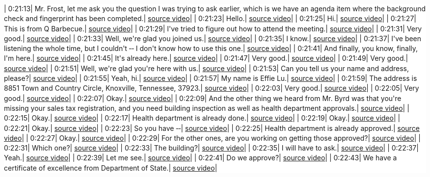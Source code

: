| 0:21:13| Mr. Frost, let me ask you the question I was trying to ask earlier, which is we have an agenda item where the background check and fingerprint has been completed.| [source video](https://archive.org/details/beer-brd-r-293-200922?start=1273)|
| 0:21:23| Hello.| [source video](https://archive.org/details/beer-brd-r-293-200922?start=1283)|
| 0:21:25| Hi.| [source video](https://archive.org/details/beer-brd-r-293-200922?start=1285)|
| 0:21:27| This is from Q Barbecue.| [source video](https://archive.org/details/beer-brd-r-293-200922?start=1287)|
| 0:21:29| I've tried to figure out how to attend the meeting.| [source video](https://archive.org/details/beer-brd-r-293-200922?start=1289)|
| 0:21:31| Very good.| [source video](https://archive.org/details/beer-brd-r-293-200922?start=1291)|
| 0:21:33| Well, we're glad you joined us.| [source video](https://archive.org/details/beer-brd-r-293-200922?start=1293)|
| 0:21:35| I know.| [source video](https://archive.org/details/beer-brd-r-293-200922?start=1295)|
| 0:21:37| I've been listening the whole time, but I couldn't ‑‑ I don't know how to use this one.| [source video](https://archive.org/details/beer-brd-r-293-200922?start=1297)|
| 0:21:41| And finally, you know, finally, I'm here.| [source video](https://archive.org/details/beer-brd-r-293-200922?start=1301)|
| 0:21:45| It's already here.| [source video](https://archive.org/details/beer-brd-r-293-200922?start=1305)|
| 0:21:47| Very good.| [source video](https://archive.org/details/beer-brd-r-293-200922?start=1307)|
| 0:21:49| Very good.| [source video](https://archive.org/details/beer-brd-r-293-200922?start=1309)|
| 0:21:51| Well, we're glad you're here with us.| [source video](https://archive.org/details/beer-brd-r-293-200922?start=1311)|
| 0:21:53| Can you tell us your name and address, please?| [source video](https://archive.org/details/beer-brd-r-293-200922?start=1313)|
| 0:21:55| Yeah, hi.| [source video](https://archive.org/details/beer-brd-r-293-200922?start=1315)|
| 0:21:57| My name is Effie Lu.| [source video](https://archive.org/details/beer-brd-r-293-200922?start=1317)|
| 0:21:59| The address is 8851 Town and Country Circle, Knoxville, Tennessee, 37923.| [source video](https://archive.org/details/beer-brd-r-293-200922?start=1319)|
| 0:22:03| Very good.| [source video](https://archive.org/details/beer-brd-r-293-200922?start=1323)|
| 0:22:05| Very good.| [source video](https://archive.org/details/beer-brd-r-293-200922?start=1325)|
| 0:22:07| Okay.| [source video](https://archive.org/details/beer-brd-r-293-200922?start=1327)|
| 0:22:09| And the other thing we heard from Mr. Byrd was that you're missing your sales tax registration, and you need building inspection as well as health department approvals.| [source video](https://archive.org/details/beer-brd-r-293-200922?start=1329)|
| 0:22:15| Okay.| [source video](https://archive.org/details/beer-brd-r-293-200922?start=1335)|
| 0:22:17| Health department is already done.| [source video](https://archive.org/details/beer-brd-r-293-200922?start=1337)|
| 0:22:19| Okay.| [source video](https://archive.org/details/beer-brd-r-293-200922?start=1339)|
| 0:22:21| Okay.| [source video](https://archive.org/details/beer-brd-r-293-200922?start=1341)|
| 0:22:23| So you have ‑‑| [source video](https://archive.org/details/beer-brd-r-293-200922?start=1343)|
| 0:22:25| Health department is already approved.| [source video](https://archive.org/details/beer-brd-r-293-200922?start=1345)|
| 0:22:27| Okay.| [source video](https://archive.org/details/beer-brd-r-293-200922?start=1347)|
| 0:22:29| For the other ones, are you working on getting those approved?| [source video](https://archive.org/details/beer-brd-r-293-200922?start=1349)|
| 0:22:31| Which one?| [source video](https://archive.org/details/beer-brd-r-293-200922?start=1351)|
| 0:22:33| The building?| [source video](https://archive.org/details/beer-brd-r-293-200922?start=1353)|
| 0:22:35| I will have to ask.| [source video](https://archive.org/details/beer-brd-r-293-200922?start=1355)|
| 0:22:37| Yeah.| [source video](https://archive.org/details/beer-brd-r-293-200922?start=1357)|
| 0:22:39| Let me see.| [source video](https://archive.org/details/beer-brd-r-293-200922?start=1359)|
| 0:22:41| Do we approve?| [source video](https://archive.org/details/beer-brd-r-293-200922?start=1361)|
| 0:22:43| We have a certificate of excellence from Department of State.| [source video](https://archive.org/details/beer-brd-r-293-200922?start=1363)|